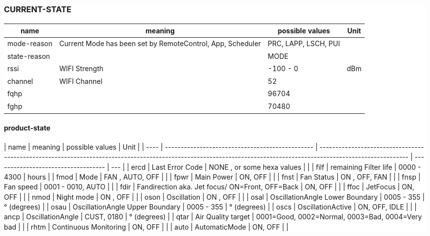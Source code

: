 ### CURRENT-STATE

| name         | meaning                                                    | possible values      | Unit |
| ------------ | ---------------------------------------------------------- | -------------------- | ---- |
| mode-reason  | Current Mode has been set by RemoteControl, App, Scheduler | PRC, LAPP, LSCH, PUI |      |
| state-reason |                                                            | MODE                 |      |
| rssi         | WIFI Strength                                              | -100 - 0             | dBm  |
| channel      | WIFI Channel                                               | 52                   |      |
| fqhp         |                                                            | 96704                |      |
| fghp         |                                                            | 70480                |      |

#### product-state

| name | meaning                                         | possible values                                                                                                                                                   | Unit                                |
| ---- | ----------------------------------------------- | ----------------------------------------------------------------------------------------------------------------------------------------------------------------- | ----------------------------------- | --- |
| ercd | Last Error Code                                 | NONE , or some hexa values                                                                                                                                        |                                     |
| filf | remaining Filter life                           | 0000 - 4300                                                                                                                                                       | hours                               |
| fmod | Mode                                            | FAN , AUTO, OFF                                                                                                                                                   |                                     |
| fpwr | Main Power                                      | ON, OFF                                                                                                                                                           |                                     |
| fnst | Fan Status                                      | ON , OFF, FAN                                                                                                                                                     |                                     |
| fnsp | Fan speed                                       | 0001 - 0010, AUTO                                                                                                                                                 |                                     |
| fdir | Fandirection aka. Jet focus/ ON=Front, OFF=Back | ON, OFF                                                                                                                                                           |                                     |
| ffoc | JetFocus                                        | ON, OFF                                                                                                                                                           |                                     |
| nmod | Night mode                                      | ON , OFF                                                                                                                                                          |                                     |
| oson | Oscillation                                     | ON , OFF                                                                                                                                                          |                                     |
| osal | OscillationAngle Lower Boundary                 | 0005 - 355                                                                                                                                                        | ° (degrees)                         |
| osau | OscillationAngle Upper Boundary                 | 0005 - 355                                                                                                                                                        | ° (degrees)                         |
| oscs | OscillationActive                               | ON, OFF, IDLE                                                                                                                                                     |                                     |
| ancp | OscillationAngle                                | CUST, 0180                                                                                                                                                        | ° (degrees)                         |
| qtar | Air Quality target                              | 0001=Good, 0002=Normal, 0003=Bad, 0004=Very bad                                                                                                                   |                                     |
| rhtm | Continuous Monitoring                           | ON, OFF                                                                                                                                                           |                                     |
| auto | AutomaticMode                                   | ON, OFF                                                                                                                                                           |                                     |